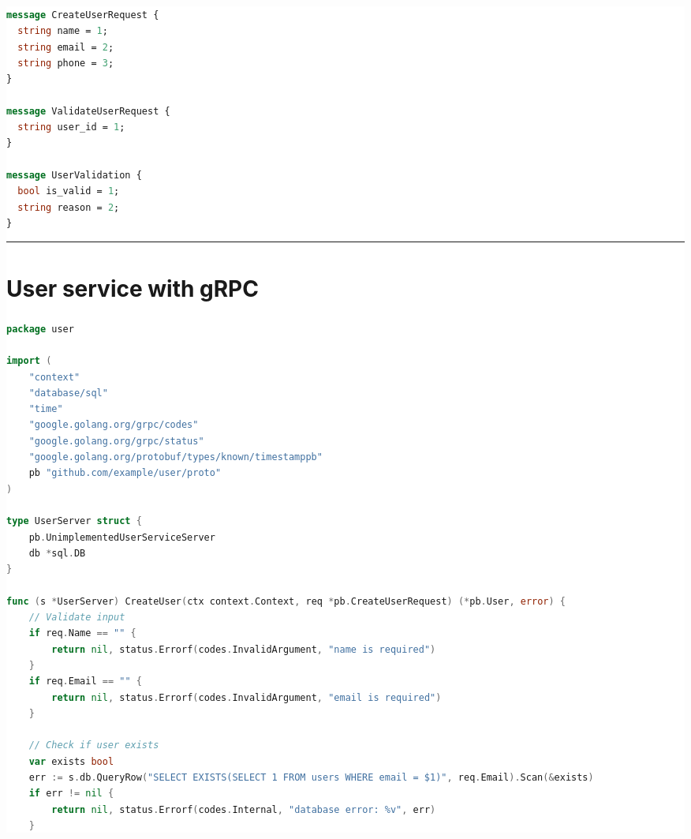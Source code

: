 <div>

```protobuf
message CreateUserRequest {
  string name = 1;
  string email = 2;
  string phone = 3;
}

message ValidateUserRequest {
  string user_id = 1;
}

message UserValidation {
  bool is_valid = 1;
  string reason = 2;
}
```

</div>
</div>
</div>

---

# User service with gRPC

<div class="code-columns">
<div>

```go
package user

import (
    "context"
    "database/sql"
    "time"
    "google.golang.org/grpc/codes"
    "google.golang.org/grpc/status"
    "google.golang.org/protobuf/types/known/timestamppb"
    pb "github.com/example/user/proto"
)

type UserServer struct {
    pb.UnimplementedUserServiceServer
    db *sql.DB
}

func (s *UserServer) CreateUser(ctx context.Context, req *pb.CreateUserRequest) (*pb.User, error) {
    // Validate input
    if req.Name == "" {
        return nil, status.Errorf(codes.InvalidArgument, "name is required")
    }
    if req.Email == "" {
        return nil, status.Errorf(codes.InvalidArgument, "email is required")
    }
    
    // Check if user exists
    var exists bool
    err := s.db.QueryRow("SELECT EXISTS(SELECT 1 FROM users WHERE email = $1)", req.Email).Scan(&exists)
    if err != nil {
        return nil, status.Errorf(codes.Internal, "database error: %v", err)
    }
```
